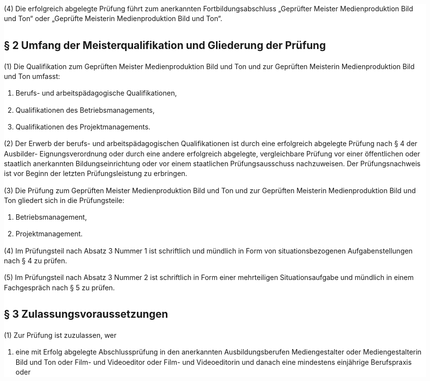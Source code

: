 





(4) Die erfolgreich abgelegte Prüfung führt zum anerkannten
Fortbildungsabschluss „Geprüfter Meister Medienproduktion Bild und
Ton“ oder „Geprüfte Meisterin Medienproduktion Bild und Ton“.

## § 2 Umfang der Meisterqualifikation und Gliederung der Prüfung

(1) Die Qualifikation zum Geprüften Meister Medienproduktion Bild und
Ton und zur Geprüften Meisterin Medienproduktion Bild und Ton umfasst:

1.  Berufs- und arbeitspädagogische Qualifikationen,


2.  Qualifikationen des Betriebsmanagements,


3.  Qualifikationen des Projektmanagements.




(2) Der Erwerb der berufs- und arbeitspädagogischen Qualifikationen
ist durch eine erfolgreich abgelegte Prüfung nach § 4 der Ausbilder-
Eignungsverordnung oder durch eine andere erfolgreich abgelegte,
vergleichbare Prüfung vor einer öffentlichen oder staatlich
anerkannten Bildungseinrichtung oder vor einem staatlichen
Prüfungsausschuss nachzuweisen. Der Prüfungsnachweis ist vor Beginn
der letzten Prüfungsleistung zu erbringen.

(3) Die Prüfung zum Geprüften Meister Medienproduktion Bild und Ton
und zur Geprüften Meisterin Medienproduktion Bild und Ton gliedert
sich in die Prüfungsteile:

1.  Betriebsmanagement,


2.  Projektmanagement.




(4) Im Prüfungsteil nach Absatz 3 Nummer 1 ist schriftlich und
mündlich in Form von situationsbezogenen Aufgabenstellungen nach § 4
zu prüfen.

(5) Im Prüfungsteil nach Absatz 3 Nummer 2 ist schriftlich in Form
einer mehrteiligen Situationsaufgabe und mündlich in einem
Fachgespräch nach § 5 zu prüfen.

## § 3 Zulassungsvoraussetzungen

(1) Zur Prüfung ist zuzulassen, wer

1.  eine mit Erfolg abgelegte Abschlussprüfung in den anerkannten
    Ausbildungsberufen Mediengestalter oder Mediengestalterin Bild und Ton
    oder Film- und Videoeditor oder Film- und Videoeditorin und danach
    eine mindestens einjährige Berufspraxis oder
